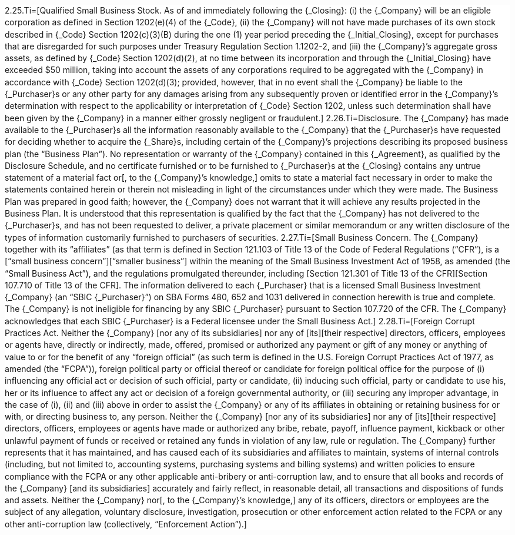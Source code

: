 2.25.Ti=[Qualified Small Business Stock.  As of and immediately following the {_Closing}: (i) the {_Company} will be an eligible corporation as defined in Section 1202(e)(4) of the {_Code}, (ii) the {_Company} will not have made purchases of its own stock described in {_Code} Section 1202(c)(3)(B) during the one (1) year period preceding the {_Initial_Closing}, except for purchases that are disregarded for such purposes under Treasury Regulation Section 1.1202-2, and (iii) the {_Company}’s aggregate gross assets, as defined by {_Code} Section 1202(d)(2), at no time between its incorporation and through the {_Initial_Closing} have exceeded $50 million, taking into account the assets of any corporations required to be aggregated with the {_Company} in accordance with {_Code} Section 1202(d)(3); provided, however, that in no event shall the {_Company} be liable to the {_Purchaser}s or any other party for any damages arising from any subsequently proven or identified error in the {_Company}’s determination with respect to the applicability or interpretation of {_Code} Section 1202, unless such determination shall have been given by the {_Company} in a manner either grossly negligent or fraudulent.]
2.26.Ti=Disclosure.  The {_Company} has made available to the {_Purchaser}s all the information reasonably available to the {_Company} that the {_Purchaser}s have requested for deciding whether to acquire the {_Share}s, including certain of the {_Company}’s projections describing its proposed business plan (the “Business Plan”). No representation or warranty of the {_Company} contained in this {_Agreement}, as qualified by the Disclosure Schedule, and no certificate furnished or to be furnished to {_Purchaser}s at the {_Closing} contains any untrue statement of a material fact or[, to the {_Company}’s knowledge,] omits to state a material fact necessary in order to make the statements contained herein or therein not misleading in light of the circumstances under which they were made. The Business Plan was prepared in good faith; however, the {_Company} does not warrant that it will achieve any results projected in the Business Plan. It is understood that this representation is qualified by the fact that the {_Company} has not delivered to the {_Purchaser}s, and has not been requested to deliver, a private placement or similar memorandum or any written disclosure of the types of information customarily furnished to purchasers of securities.
2.27.Ti=[Small Business Concern.  The {_Company} together with its “affiliates” (as that term is defined in Section 121.103 of Title 13 of the Code of Federal Regulations (“CFR”), is a [“small business concern”][“smaller business”] within the meaning of the Small Business Investment Act of 1958, as amended (the “Small Business Act”), and the regulations promulgated thereunder, including [Section 121.301 of Title 13 of the CFR][Section 107.710 of Title 13 of the CFR]. The information delivered to each {_Purchaser} that is a licensed Small Business Investment {_Company} (an “SBIC {_Purchaser}”) on SBA Forms 480, 652 and 1031 delivered in connection herewith is true and complete. The {_Company} is not ineligible for financing by any SBIC {_Purchaser} pursuant to Section 107.720 of the CFR. The {_Company} acknowledges that each SBIC {_Purchaser} is a Federal licensee under the Small Business Act.]
2.28.Ti=[Foreign Corrupt Practices Act. Neither the {_Company} [nor any of its subsidiaries] nor any of [its][their respective] directors,  officers, employees or agents have, directly or indirectly, made, offered, promised or authorized any payment or gift of any money or anything of value to or for the benefit of any “foreign official” (as such term is defined in the U.S. Foreign Corrupt Practices Act of 1977, as amended (the “FCPA”)), foreign political party or official thereof or candidate for foreign political office for the purpose of (i) influencing any official act or decision of such official, party or candidate, (ii) inducing such official, party or candidate to use his, her or its influence to affect any act or decision of a foreign governmental authority, or (iii) securing any improper advantage, in the case of (i), (ii) and (iii) above in order to assist the {_Company} or any of its affiliates in obtaining or retaining business for or with, or directing business to, any person. Neither the {_Company} [nor any of its subsidiaries] nor any of [its][their respective] directors, officers, employees or agents have made or authorized any bribe, rebate, payoff, influence payment, kickback or other unlawful payment of funds or received or retained any funds in violation of any law, rule or regulation. The {_Company} further represents that it has maintained, and has caused each of its subsidiaries and affiliates to maintain, systems of internal controls (including, but not limited to, accounting systems, purchasing systems and billing systems) and written policies to ensure compliance with the FCPA or any other applicable anti-bribery or anti-corruption law, and to ensure that all books and records of the {_Company} [and its subsidiaries] accurately and fairly reflect, in reasonable detail, all transactions and dispositions of funds and assets. Neither the {_Company} nor[, to the {_Company}’s knowledge,] any of its officers, directors or employees are the subject of any allegation, voluntary disclosure, investigation, prosecution or other enforcement action related to the FCPA or any other anti-corruption law (collectively, “Enforcement Action”).]